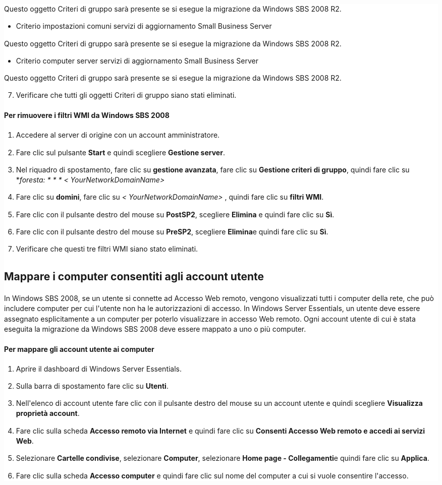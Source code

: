  Questo oggetto Criteri di gruppo sarà presente se si esegue la migrazione da Windows SBS 2008 R2. 
 
 - Criterio impostazioni comuni servizi di aggiornamento Small Business Server 
 
 Questo oggetto Criteri di gruppo sarà presente se si esegue la migrazione da Windows SBS 2008 R2. 
 
 - Criterio computer server servizi di aggiornamento Small Business Server 
 
 Questo oggetto Criteri di gruppo sarà presente se si esegue la migrazione da Windows SBS 2008 R2. 
 
7. Verificare che tutti gli oggetti Criteri di gruppo siano stati eliminati. 
 
#### <a name="to-remove-wmi-filters-from-windows-sbs-2008"></a>Per rimuovere i filtri WMI da Windows SBS 2008
 
1. Accedere al server di origine con un account amministratore. 
 
2. Fare clic sul pulsante **Start** e quindi scegliere **Gestione server**. 
 
3. Nel riquadro di spostamento, fare clic su **gestione avanzata**, fare clic su **Gestione criteri di gruppo**, quindi fare clic su **foresta: * * * < YourNetworkDomainName\>* 
 
4. Fare clic su **domini**, fare clic su *< YourNetworkDomainName\>* , quindi fare clic su **filtri WMI**. 
 
5. Fare clic con il pulsante destro del mouse su **PostSP2**, scegliere **Elimina** e quindi fare clic su **Sì**. 
 
6. Fare clic con il pulsante destro del mouse su **PreSP2**, scegliere **Elimina**e quindi fare clic su **Sì**. 
 
7. Verificare che questi tre filtri WMI siano stato eliminati. 
 
## <a name="map-permitted-computers-to-user-accounts"></a>Mappare i computer consentiti agli account utente
In Windows SBS 2008, se un utente si connette ad Accesso Web remoto, vengono visualizzati tutti i computer della rete, che può includere computer per cui l'utente non ha le autorizzazioni di accesso. In Windows Server Essentials, un utente deve essere assegnato esplicitamente a un computer per poterlo visualizzare in accesso Web remoto. Ogni account utente di cui è stata eseguita la migrazione da Windows SBS 2008 deve essere mappato a uno o più computer. 
 
#### <a name="to-map-user-accounts-to-computers"></a>Per mappare gli account utente ai computer 
 
1. Aprire il dashboard di Windows Server Essentials.
 
2. Sulla barra di spostamento fare clic su **Utenti**.
 
3. Nell'elenco di account utente fare clic con il pulsante destro del mouse su un account utente e quindi scegliere **Visualizza proprietà account**.
 
4. Fare clic sulla scheda **Accesso remoto via Internet** e quindi fare clic su **Consenti Accesso Web remoto e accedi ai servizi Web**.
 
5. Selezionare **Cartelle condivise**, selezionare **Computer**, selezionare **Home page - Collegamenti**e quindi fare clic su **Applica**.
 
6. Fare clic sulla scheda **Accesso computer** e quindi fare clic sul nome del computer a cui si vuole consentire l'accesso.
 